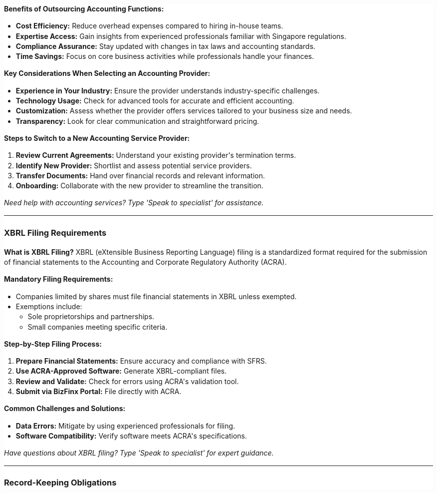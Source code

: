 **Benefits of Outsourcing Accounting Functions:**

- **Cost Efficiency:** Reduce overhead expenses compared to hiring in-house teams.
- **Expertise Access:** Gain insights from experienced professionals familiar with Singapore regulations.
- **Compliance Assurance:** Stay updated with changes in tax laws and accounting standards.
- **Time Savings:** Focus on core business activities while professionals handle your finances.

**Key Considerations When Selecting an Accounting Provider:**

- **Experience in Your Industry:** Ensure the provider understands industry-specific challenges.
- **Technology Usage:** Check for advanced tools for accurate and efficient accounting.
- **Customization:** Assess whether the provider offers services tailored to your business size and needs.
- **Transparency:** Look for clear communication and straightforward pricing.

**Steps to Switch to a New Accounting Service Provider:**

1. **Review Current Agreements:** Understand your existing provider's termination terms.
2. **Identify New Provider:** Shortlist and assess potential service providers.
3. **Transfer Documents:** Hand over financial records and relevant information.
4. **Onboarding:** Collaborate with the new provider to streamline the transition.

*Need help with accounting services? Type 'Speak to specialist' for assistance.*

---

### **XBRL Filing Requirements**

**What is XBRL Filing?**
XBRL (eXtensible Business Reporting Language) filing is a standardized format required for the submission of financial statements to the Accounting and Corporate Regulatory Authority (ACRA).

**Mandatory Filing Requirements:**

- Companies limited by shares must file financial statements in XBRL unless exempted.
- Exemptions include:
    - Sole proprietorships and partnerships.
    - Small companies meeting specific criteria.

**Step-by-Step Filing Process:**

1. **Prepare Financial Statements:** Ensure accuracy and compliance with SFRS.
2. **Use ACRA-Approved Software:** Generate XBRL-compliant files.
3. **Review and Validate:** Check for errors using ACRA's validation tool.
4. **Submit via BizFinx Portal:** File directly with ACRA.

**Common Challenges and Solutions:**

- **Data Errors:** Mitigate by using experienced professionals for filing.
- **Software Compatibility:** Verify software meets ACRA's specifications.

*Have questions about XBRL filing? Type 'Speak to specialist' for expert guidance.*

---

### **Record-Keeping Obligations**
